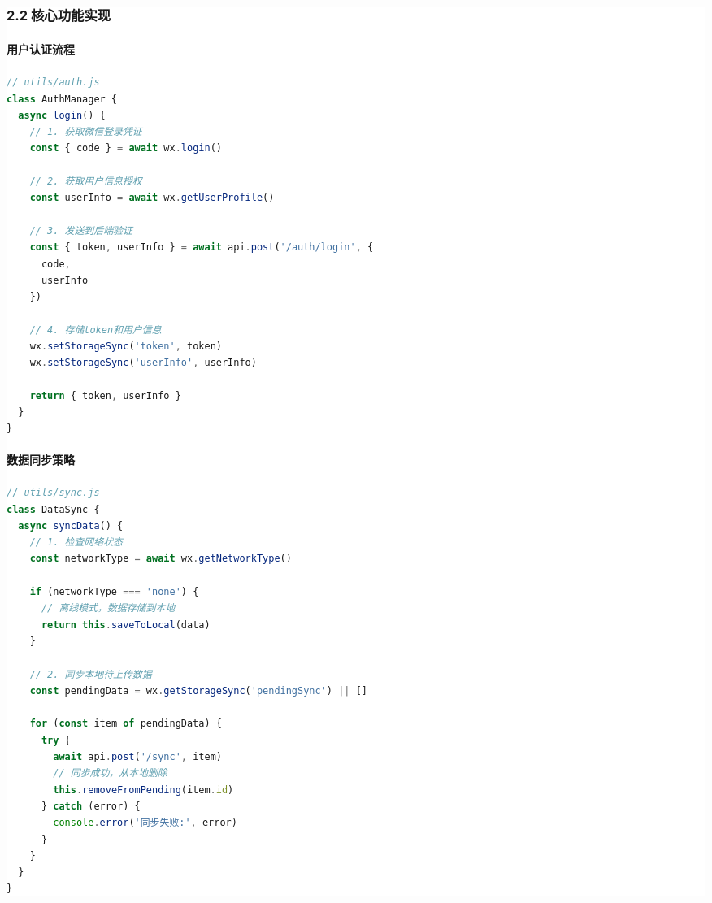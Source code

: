 ### 2.2 核心功能实现

#### 用户认证流程
```javascript
// utils/auth.js
class AuthManager {
  async login() {
    // 1. 获取微信登录凭证
    const { code } = await wx.login()
    
    // 2. 获取用户信息授权
    const userInfo = await wx.getUserProfile()
    
    // 3. 发送到后端验证
    const { token, userInfo } = await api.post('/auth/login', {
      code,
      userInfo
    })
    
    // 4. 存储token和用户信息
    wx.setStorageSync('token', token)
    wx.setStorageSync('userInfo', userInfo)
    
    return { token, userInfo }
  }
}
```

#### 数据同步策略
```javascript
// utils/sync.js
class DataSync {
  async syncData() {
    // 1. 检查网络状态
    const networkType = await wx.getNetworkType()
    
    if (networkType === 'none') {
      // 离线模式，数据存储到本地
      return this.saveToLocal(data)
    }
    
    // 2. 同步本地待上传数据
    const pendingData = wx.getStorageSync('pendingSync') || []
    
    for (const item of pendingData) {
      try {
        await api.post('/sync', item)
        // 同步成功，从本地删除
        this.removeFromPending(item.id)
      } catch (error) {
        console.error('同步失败:', error)
      }
    }
  }
}
```
